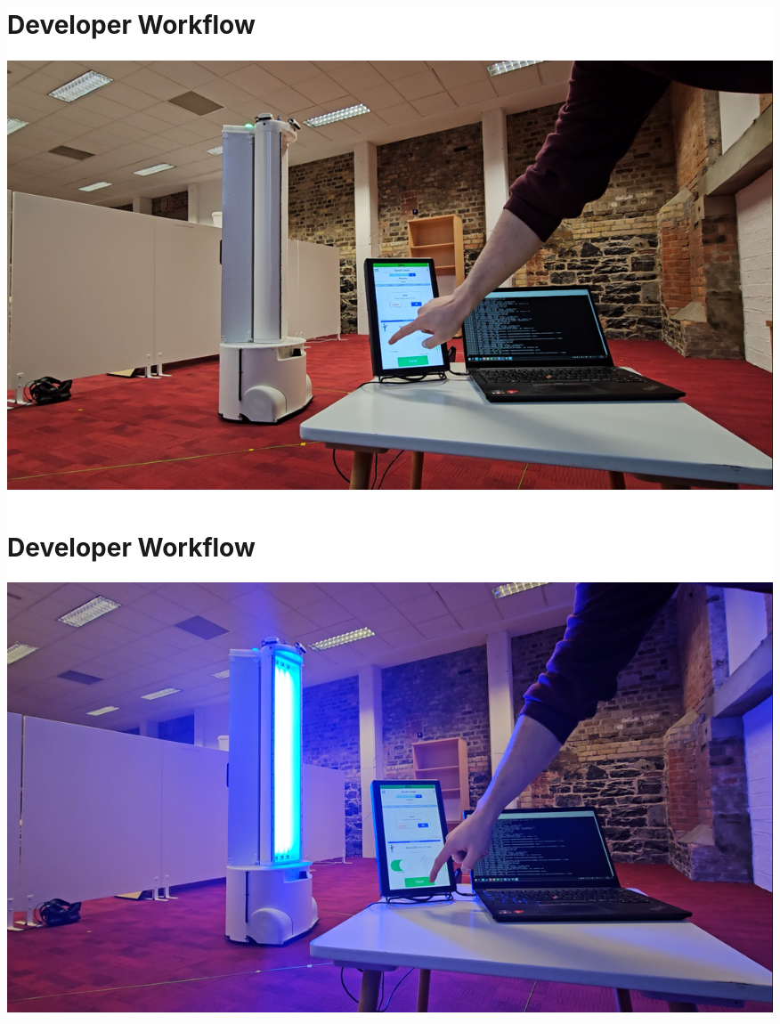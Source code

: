 # Developer Workflow

![](img/ilter_press_button.png)

# Developer Workflow

![](img/ilter_press_button_after.png)
